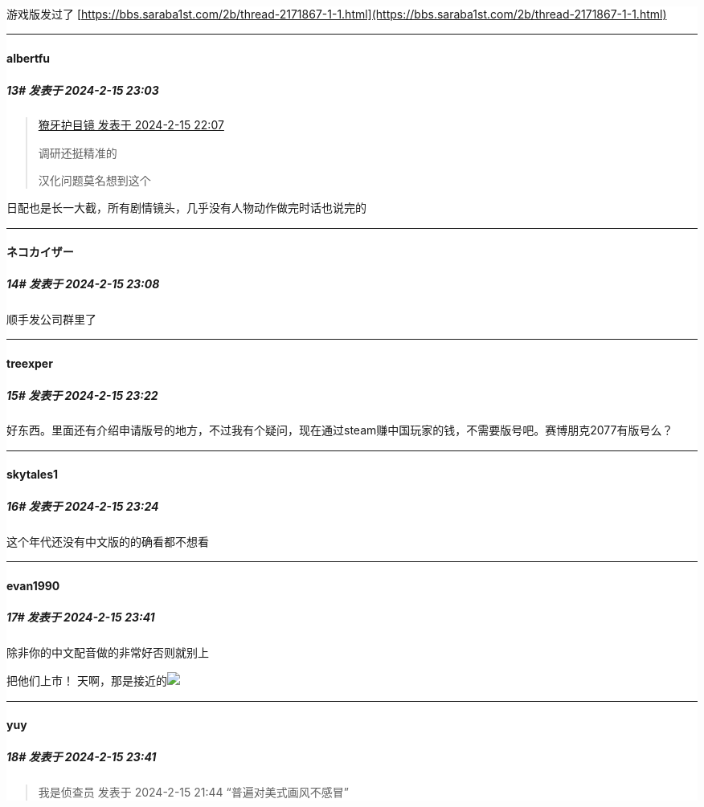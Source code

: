 游戏版发过了
[https://bbs.saraba1st.com/2b/thread-2171867-1-1.html](https://bbs.saraba1st.com/2b/thread-2171867-1-1.html)

*****

####  albertfu  
##### 13#       发表于 2024-2-15 23:03

<blockquote><a href="httphttps://bbs.saraba1st.com/2b/forum.php?mod=redirect&amp;goto=findpost&amp;pid=63966910&amp;ptid=2171912" target="_blank">獠牙护目镜 发表于 2024-2-15 22:07</a>

调研还挺精准的

汉化问题莫名想到这个</blockquote>
日配也是长一大截，所有剧情镜头，几乎没有人物动作做完时话也说完的

*****

####  ネコカイザー  
##### 14#       发表于 2024-2-15 23:08

顺手发公司群里了

*****

####  treexper  
##### 15#       发表于 2024-2-15 23:22

好东西。里面还有介绍申请版号的地方，不过我有个疑问，现在通过steam赚中国玩家的钱，不需要版号吧。赛博朋克2077有版号么？

*****

####  skytales1  
##### 16#       发表于 2024-2-15 23:24

这个年代还没有中文版的的确看都不想看

*****

####  evan1990  
##### 17#       发表于 2024-2-15 23:41

除非你的中文配音做的非常好否则就别上

把他们上市！
天啊，那是接近的<img src="https://static.saraba1st.com/image/smiley/face2017/067.png" referrerpolicy="no-referrer">

*****

####  yuy  
##### 18#       发表于 2024-2-15 23:41

<blockquote>我是侦查员 发表于 2024-2-15 21:44
“普遍对美式画风不感冒”
